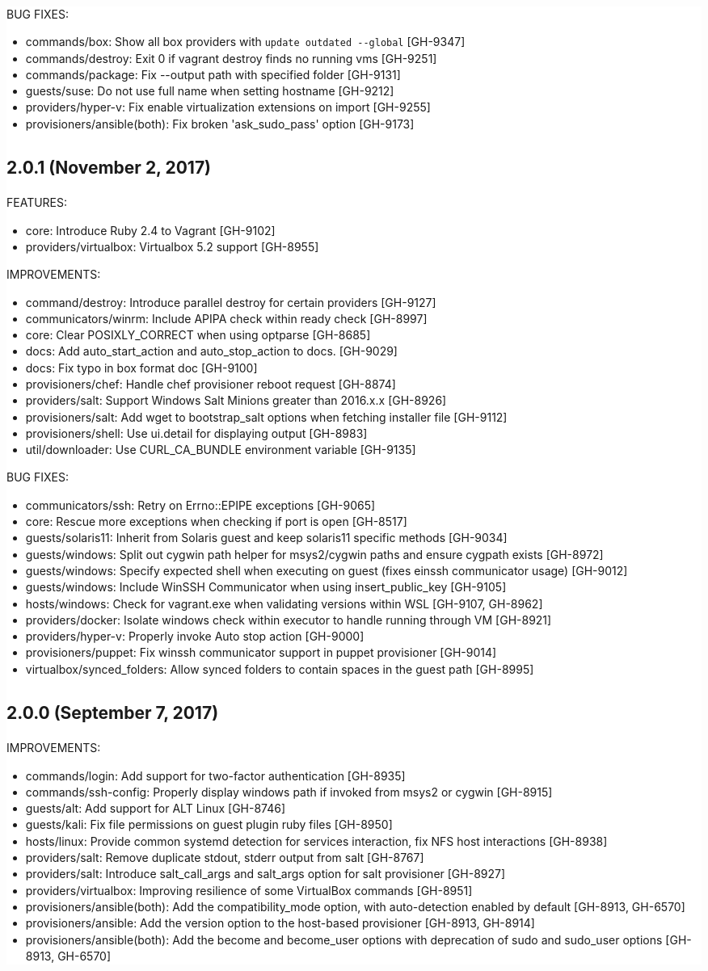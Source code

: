 BUG FIXES:

  - commands/box: Show all box providers with `update outdated --global` [GH-9347]
  - commands/destroy: Exit 0 if vagrant destroy finds no running vms [GH-9251]
  - commands/package: Fix --output path with specified folder [GH-9131]
  - guests/suse: Do not use full name when setting hostname [GH-9212]
  - providers/hyper-v: Fix enable virtualization extensions on import [GH-9255]
  - provisioners/ansible(both): Fix broken 'ask_sudo_pass' option [GH-9173]

## 2.0.1 (November 2, 2017)

FEATURES:

  - core: Introduce Ruby 2.4 to Vagrant [GH-9102]
  - providers/virtualbox: Virtualbox 5.2 support [GH-8955]

IMPROVEMENTS:

  - command/destroy: Introduce parallel destroy for certain providers [GH-9127]
  - communicators/winrm: Include APIPA check within ready check [GH-8997]
  - core: Clear POSIXLY_CORRECT when using optparse [GH-8685]
  - docs: Add auto_start_action and auto_stop_action to docs. [GH-9029]
  - docs: Fix typo in box format doc [GH-9100]
  - provisioners/chef: Handle chef provisioner reboot request [GH-8874]
  - providers/salt: Support Windows Salt Minions greater than 2016.x.x [GH-8926]
  - provisioners/salt: Add wget to bootstrap_salt options when fetching installer file [GH-9112]
  - provisioners/shell: Use ui.detail for displaying output [GH-8983]
  - util/downloader: Use CURL_CA_BUNDLE environment variable [GH-9135]

BUG FIXES:

  - communicators/ssh: Retry on Errno::EPIPE exceptions [GH-9065]
  - core: Rescue more exceptions when checking if port is open [GH-8517]
  - guests/solaris11: Inherit from Solaris guest and keep solaris11 specific methods [GH-9034]
  - guests/windows: Split out cygwin path helper for msys2/cygwin paths and ensure cygpath exists [GH-8972]
  - guests/windows: Specify expected shell when executing on guest (fixes einssh communicator usage) [GH-9012]
  - guests/windows: Include WinSSH Communicator when using insert_public_key [GH-9105]
  - hosts/windows: Check for vagrant.exe when validating versions within WSL [GH-9107, GH-8962]
  - providers/docker: Isolate windows check within executor to handle running through VM [GH-8921]
  - providers/hyper-v: Properly invoke Auto stop action [GH-9000]
  - provisioners/puppet: Fix winssh communicator support in puppet provisioner [GH-9014]
  - virtualbox/synced_folders: Allow synced folders to contain spaces in the guest path [GH-8995]

## 2.0.0 (September 7, 2017)

IMPROVEMENTS:

  - commands/login: Add support for two-factor authentication [GH-8935]
  - commands/ssh-config: Properly display windows path if invoked from msys2 or
      cygwin [GH-8915]
  - guests/alt: Add support for ALT Linux [GH-8746]
  - guests/kali: Fix file permissions on guest plugin ruby files [GH-8950]
  - hosts/linux: Provide common systemd detection for services interaction, fix NFS
      host interactions [GH-8938]
  - providers/salt: Remove duplicate stdout, stderr output from salt [GH-8767]
  - providers/salt: Introduce salt_call_args and salt_args option for salt provisioner
      [GH-8927]
  - providers/virtualbox: Improving resilience of some VirtualBox commands [GH-8951]
  - provisioners/ansible(both): Add the compatibility_mode option, with auto-detection
      enabled by default [GH-8913, GH-6570]
  - provisioners/ansible: Add the version option to the host-based provisioner
      [GH-8913, GH-8914]
  - provisioners/ansible(both): Add the become and become_user options with deprecation
      of sudo and sudo_user options [GH-8913, GH-6570]
